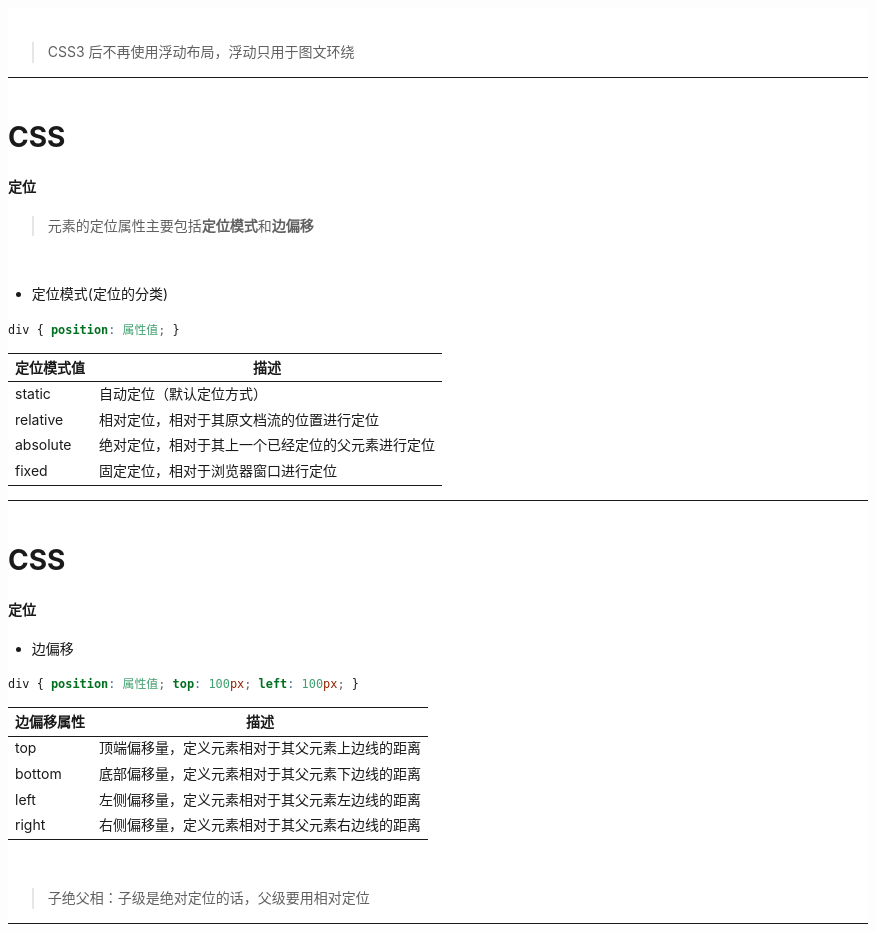 <br />

> CSS3 后不再使用浮动布局，浮动只用于图文环绕

---

# CSS

#### 定位

> 元素的定位属性主要包括**定位模式**和**边偏移**

<br />

- 定位模式(定位的分类)

```css
div { position: 属性值; }
```

| 定位模式值 | 描述 |
| --- | --- |
| static | 自动定位（默认定位方式）|
| relative | 相对定位，相对于其原文档流的位置进行定位 |
| absolute | 绝对定位，相对于其上一个已经定位的父元素进行定位 |
| fixed | 固定定位，相对于浏览器窗口进行定位 |

---

# CSS

#### 定位

- 边偏移

```css
div { position: 属性值; top: 100px; left: 100px; }
```

| 边偏移属性 | 描述 |
| --- | --- |
| top | 顶端偏移量，定义元素相对于其父元素上边线的距离 |
| bottom | 底部偏移量，定义元素相对于其父元素下边线的距离 |
| left | 左侧偏移量，定义元素相对于其父元素左边线的距离 |
| right | 右侧偏移量，定义元素相对于其父元素右边线的距离 |

<br />

> 子绝父相：子级是绝对定位的话，父级要用相对定位

---